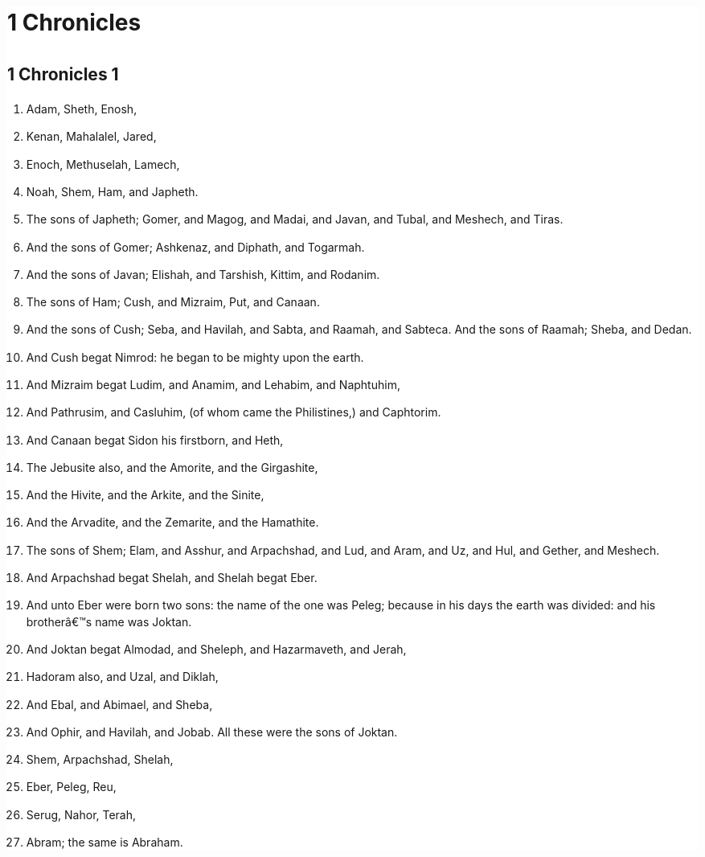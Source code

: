 # 1 Chronicles

## 1 Chronicles 1

1. Adam, Sheth, Enosh,

2. Kenan, Mahalalel, Jared,

3. Enoch, Methuselah, Lamech,

4. Noah, Shem, Ham, and Japheth.

5. The sons of Japheth; Gomer, and Magog, and Madai, and Javan, and Tubal, and Meshech, and Tiras.

6. And the sons of Gomer; Ashkenaz, and Diphath, and Togarmah.

7. And the sons of Javan; Elishah, and Tarshish, Kittim, and Rodanim.

8. The sons of Ham; Cush, and Mizraim, Put, and Canaan.

9. And the sons of Cush; Seba, and Havilah, and Sabta, and Raamah, and Sabteca. And the sons of Raamah; Sheba, and Dedan.

10. And Cush begat Nimrod: he began to be mighty upon the earth.

11. And Mizraim begat Ludim, and Anamim, and Lehabim, and Naphtuhim,

12. And Pathrusim, and Casluhim, (of whom came the Philistines,) and Caphtorim.

13. And Canaan begat Sidon his firstborn, and Heth,

14. The Jebusite also, and the Amorite, and the Girgashite,

15. And the Hivite, and the Arkite, and the Sinite,

16. And the Arvadite, and the Zemarite, and the Hamathite.

17. The sons of Shem; Elam, and Asshur, and Arpachshad, and Lud, and Aram, and Uz, and Hul, and Gether, and Meshech.

18. And Arpachshad begat Shelah, and Shelah begat Eber.

19. And unto Eber were born two sons: the name of the one was Peleg; because in his days the earth was divided: and his brotherâ€™s name was Joktan.

20. And Joktan begat Almodad, and Sheleph, and Hazarmaveth, and Jerah,

21. Hadoram also, and Uzal, and Diklah,

22. And Ebal, and Abimael, and Sheba,

23. And Ophir, and Havilah, and Jobab. All these were the sons of Joktan.

24. Shem, Arpachshad, Shelah,

25. Eber, Peleg, Reu,

26. Serug, Nahor, Terah,

27. Abram; the same is Abraham.
